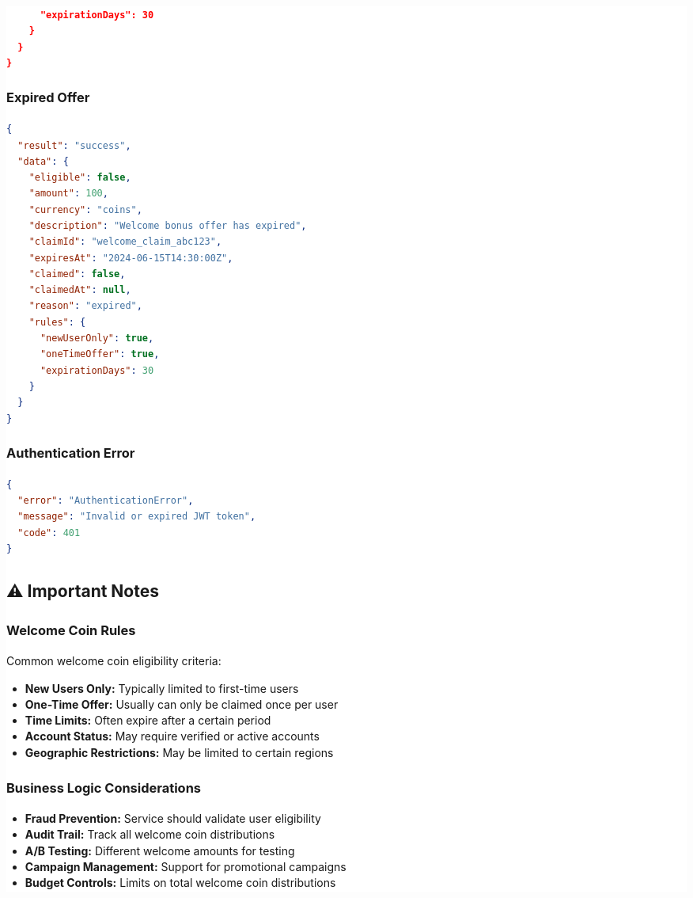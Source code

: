 ```json
      "expirationDays": 30
    }
  }
}
```

### Expired Offer
```json
{
  "result": "success",
  "data": {
    "eligible": false,
    "amount": 100,
    "currency": "coins",
    "description": "Welcome bonus offer has expired",
    "claimId": "welcome_claim_abc123",
    "expiresAt": "2024-06-15T14:30:00Z",
    "claimed": false,
    "claimedAt": null,
    "reason": "expired",
    "rules": {
      "newUserOnly": true,
      "oneTimeOffer": true,
      "expirationDays": 30
    }
  }
}
```

### Authentication Error
```json
{
  "error": "AuthenticationError",
  "message": "Invalid or expired JWT token",
  "code": 401
}
```

## ⚠️ Important Notes

### Welcome Coin Rules
Common welcome coin eligibility criteria:
- **New Users Only:** Typically limited to first-time users
- **One-Time Offer:** Usually can only be claimed once per user
- **Time Limits:** Often expire after a certain period
- **Account Status:** May require verified or active accounts
- **Geographic Restrictions:** May be limited to certain regions

### Business Logic Considerations
- **Fraud Prevention:** Service should validate user eligibility
- **Audit Trail:** Track all welcome coin distributions
- **A/B Testing:** Different welcome amounts for testing
- **Campaign Management:** Support for promotional campaigns
- **Budget Controls:** Limits on total welcome coin distributions
